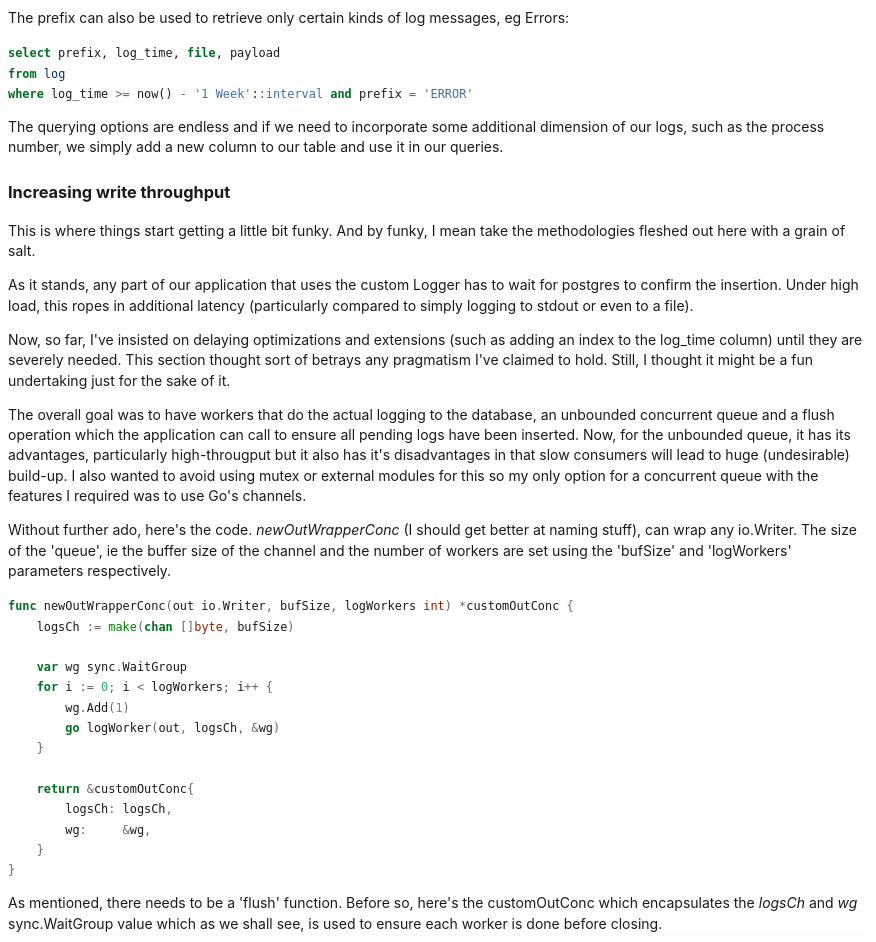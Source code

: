 The prefix can also be used to retrieve only certain kinds of log messages, eg Errors:

```sql
select prefix, log_time, file, payload
from log
where log_time >= now() - '1 Week'::interval and prefix = 'ERROR'
```

The querying options are endless and if we need to incorporate some additional dimension of our logs, such as the process number, we simply add a new column to our table and use it in our queries.

### Increasing write throughput

This is where things start getting a little bit funky. And by funky, I mean take the methodologies fleshed out here with a grain of salt.

As it stands, any part of our application that uses the custom Logger has to wait for postgres to confirm the insertion. Under high load, this ropes in additional latency (particularly compared to simply logging to stdout or even to a file).

Now, so far, I've insisted on delaying optimizations and extensions (such as adding an index to the log_time column) until they are severely needed. This section thought sort of betrays any pragmatism I've claimed to hold. Still, I thought it might be a fun undertaking just for the sake of it. 

The overall goal was to have workers that do the actual logging to the database, an unbounded concurrent queue and a flush operation which the application can call to ensure all pending logs have been inserted. Now, for the unbounded queue, it has its advantages, particularly high-througput but it also has it's disadvantages in that slow consumers will lead to huge (undesirable) build-up. I also wanted to avoid using mutex or external modules for this so my only option for a concurrent queue with the features I required was to use Go's channels.

Without further ado, here's the code. *newOutWrapperConc* (I should get better at naming stuff), can wrap any io.Writer. The size of the 'queue', ie the buffer size of the channel and the number of workers are set using the 'bufSize' and 'logWorkers' parameters respectively.

```go
func newOutWrapperConc(out io.Writer, bufSize, logWorkers int) *customOutConc {
    logsCh := make(chan []byte, bufSize)

    var wg sync.WaitGroup
    for i := 0; i < logWorkers; i++ {
        wg.Add(1)
        go logWorker(out, logsCh, &wg)
    }

    return &customOutConc{
        logsCh: logsCh,
        wg:     &wg,
    }
}
```

As mentioned, there needs to be a 'flush' function. Before so, here's the customOutConc which encapsulates the *logsCh* and *wg* sync.WaitGroup value which as we shall see, is used to ensure each worker is done before closing.
